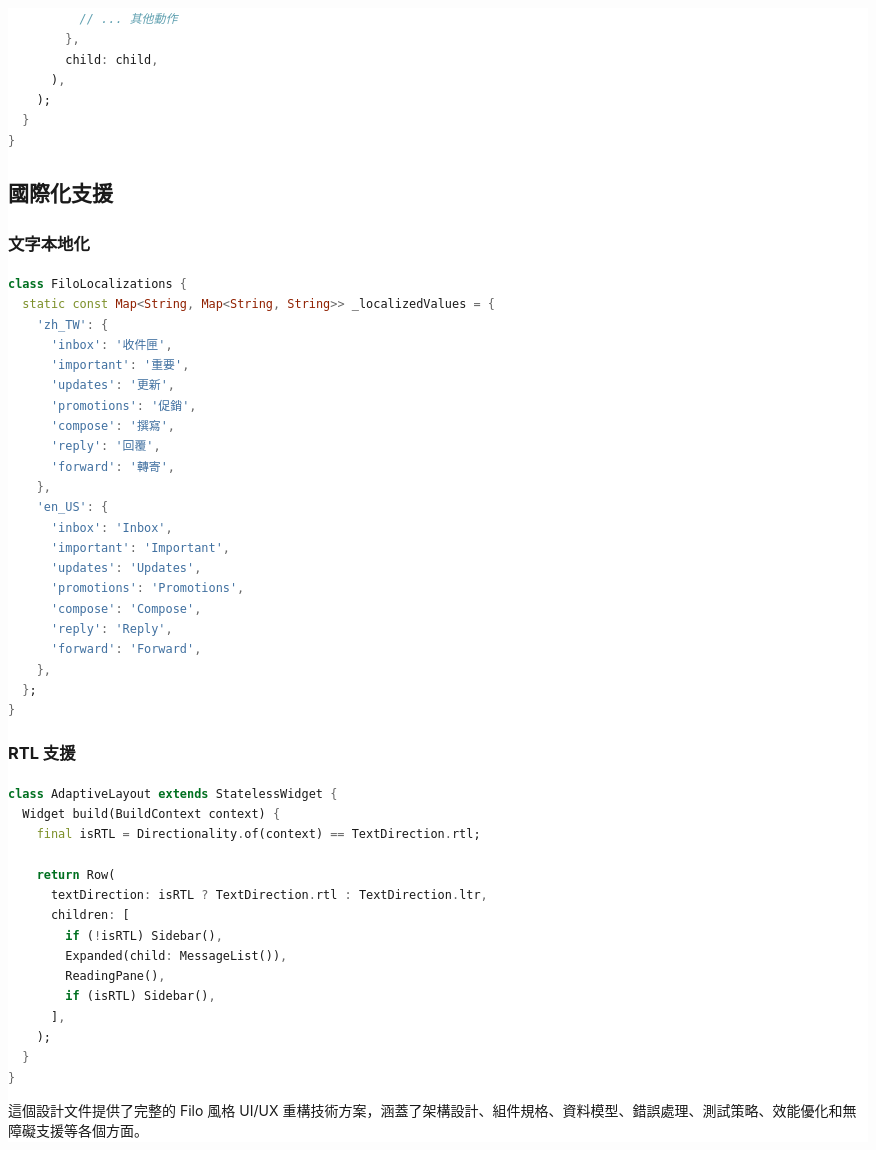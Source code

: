 ```dart
          // ... 其他動作
        },
        child: child,
      ),
    );
  }
}
```

## 國際化支援

### 文字本地化

```dart
class FiloLocalizations {
  static const Map<String, Map<String, String>> _localizedValues = {
    'zh_TW': {
      'inbox': '收件匣',
      'important': '重要',
      'updates': '更新',
      'promotions': '促銷',
      'compose': '撰寫',
      'reply': '回覆',
      'forward': '轉寄',
    },
    'en_US': {
      'inbox': 'Inbox',
      'important': 'Important',
      'updates': 'Updates',
      'promotions': 'Promotions',
      'compose': 'Compose',
      'reply': 'Reply',
      'forward': 'Forward',
    },
  };
}
```

### RTL 支援

```dart
class AdaptiveLayout extends StatelessWidget {
  Widget build(BuildContext context) {
    final isRTL = Directionality.of(context) == TextDirection.rtl;
    
    return Row(
      textDirection: isRTL ? TextDirection.rtl : TextDirection.ltr,
      children: [
        if (!isRTL) Sidebar(),
        Expanded(child: MessageList()),
        ReadingPane(),
        if (isRTL) Sidebar(),
      ],
    );
  }
}
```

這個設計文件提供了完整的 Filo 風格 UI/UX 重構技術方案，涵蓋了架構設計、組件規格、資料模型、錯誤處理、測試策略、效能優化和無障礙支援等各個方面。